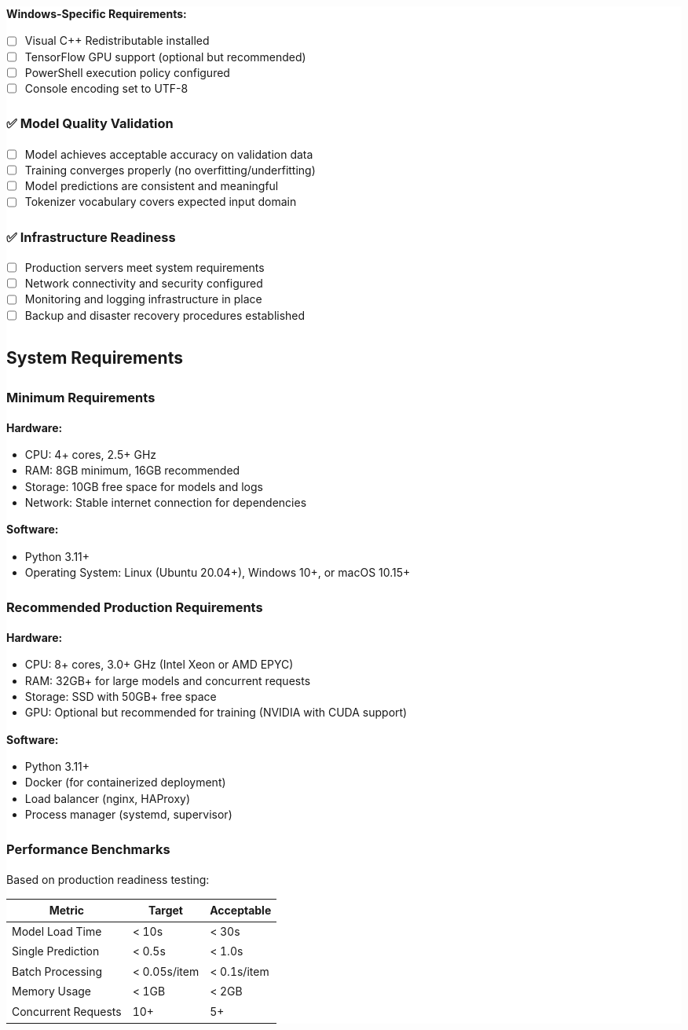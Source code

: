 **Windows-Specific Requirements:**
- [ ] Visual C++ Redistributable installed
- [ ] TensorFlow GPU support (optional but recommended)
- [ ] PowerShell execution policy configured
- [ ] Console encoding set to UTF-8

### ✅ Model Quality Validation

- [ ] Model achieves acceptable accuracy on validation data
- [ ] Training converges properly (no overfitting/underfitting)
- [ ] Model predictions are consistent and meaningful
- [ ] Tokenizer vocabulary covers expected input domain

### ✅ Infrastructure Readiness

- [ ] Production servers meet system requirements
- [ ] Network connectivity and security configured
- [ ] Monitoring and logging infrastructure in place
- [ ] Backup and disaster recovery procedures established

## System Requirements

### Minimum Requirements

**Hardware:**
- CPU: 4+ cores, 2.5+ GHz
- RAM: 8GB minimum, 16GB recommended
- Storage: 10GB free space for models and logs
- Network: Stable internet connection for dependencies

**Software:**
- Python 3.11+
- Operating System: Linux (Ubuntu 20.04+), Windows 10+, or macOS 10.15+

### Recommended Production Requirements

**Hardware:**
- CPU: 8+ cores, 3.0+ GHz (Intel Xeon or AMD EPYC)
- RAM: 32GB+ for large models and concurrent requests
- Storage: SSD with 50GB+ free space
- GPU: Optional but recommended for training (NVIDIA with CUDA support)

**Software:**
- Python 3.11+
- Docker (for containerized deployment)
- Load balancer (nginx, HAProxy)
- Process manager (systemd, supervisor)

### Performance Benchmarks

Based on production readiness testing:

| Metric | Target | Acceptable |
|--------|--------|------------|
| Model Load Time | < 10s | < 30s |
| Single Prediction | < 0.5s | < 1.0s |
| Batch Processing | < 0.05s/item | < 0.1s/item |
| Memory Usage | < 1GB | < 2GB |
| Concurrent Requests | 10+ | 5+ |
